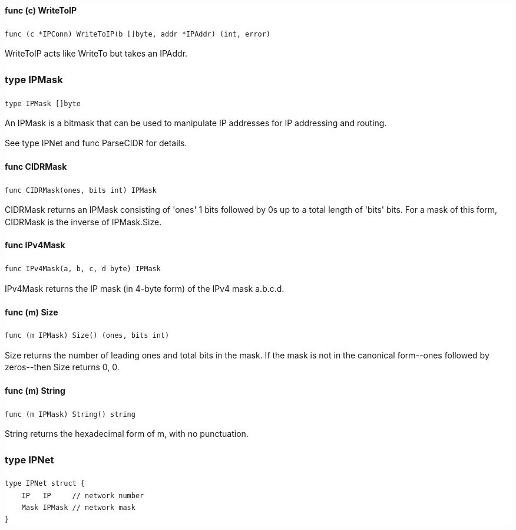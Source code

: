 #### func (c) WriteToIP

```golang
func (c *IPConn) WriteToIP(b []byte, addr *IPAddr) (int, error)
```

WriteToIP acts like WriteTo but takes an IPAddr.

### type IPMask 

```golang
type IPMask []byte
```

An IPMask is a bitmask that can be used to manipulate IP addresses for IP
addressing and routing.

See type IPNet and func ParseCIDR for details.

#### func CIDRMask 

```golang
func CIDRMask(ones, bits int) IPMask
```

CIDRMask returns an IPMask consisting of 'ones' 1 bits followed by 0s up to
a total length of 'bits' bits. For a mask of this form, CIDRMask is the
inverse of IPMask.Size.

#### func IPv4Mask 

```golang
func IPv4Mask(a, b, c, d byte) IPMask
```

IPv4Mask returns the IP mask (in 4-byte form) of the IPv4 mask a.b.c.d.

#### func (m) Size

```golang
func (m IPMask) Size() (ones, bits int)
```

Size returns the number of leading ones and total bits in the mask. If the
mask is not in the canonical form--ones followed by zeros--then Size returns
0, 0.

#### func (m) String

```golang
func (m IPMask) String() string
```

String returns the hexadecimal form of m, with no punctuation.

### type IPNet 

```golang
type IPNet struct {
	IP   IP     // network number
	Mask IPMask // network mask
}
```
